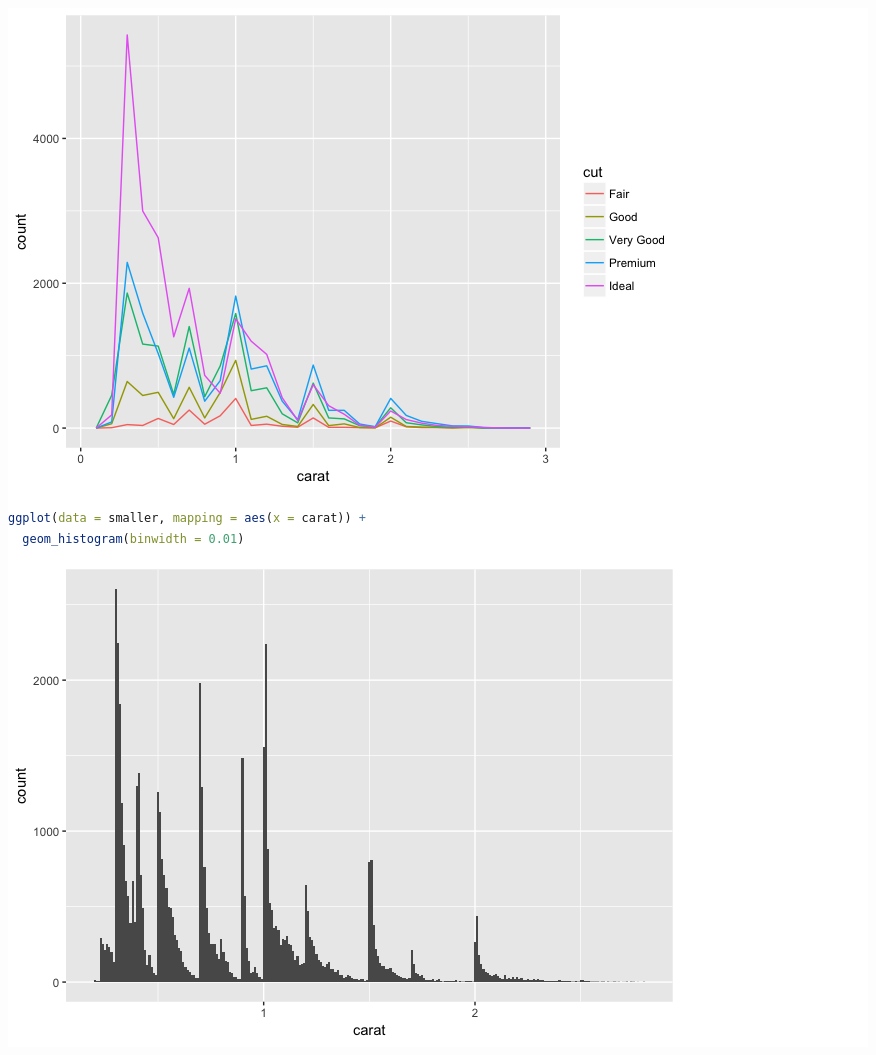 ![](Assignment_may_24_files/figure-html/unnamed-chunk-6-1.png)



```r
ggplot(data = smaller, mapping = aes(x = carat)) +
  geom_histogram(binwidth = 0.01)
```

![](Assignment_may_24_files/figure-html/unnamed-chunk-7-1.png)
